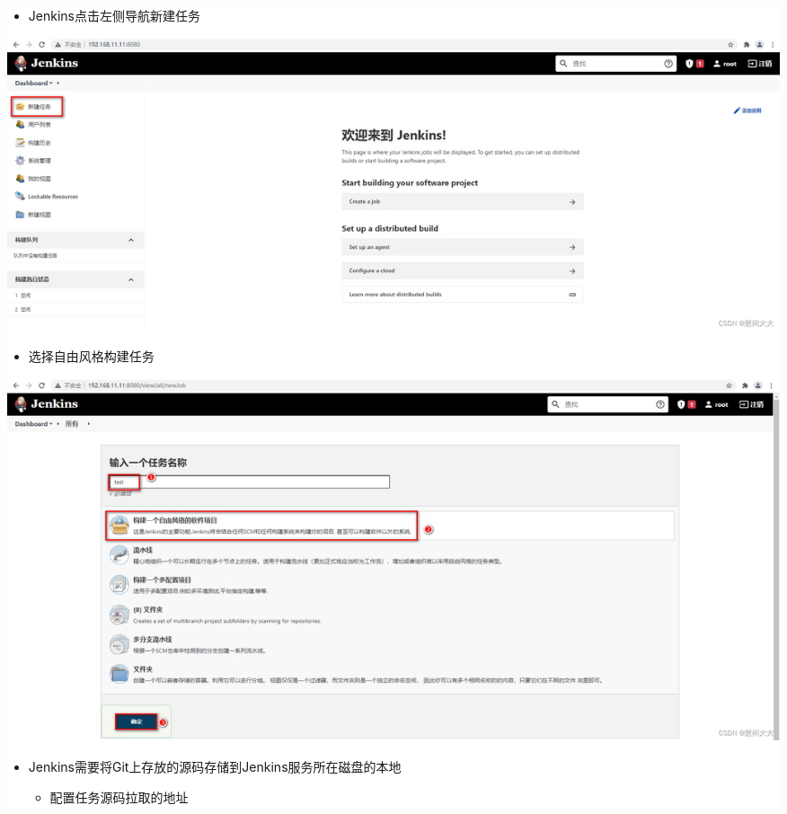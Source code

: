 - Jenkins点击左侧导航新建任务

![alt text](../../.vuepress/public/assets/images/devops/20.png)

- 选择自由风格构建任务

![alt text](../../.vuepress/public/assets/images/devops/21.png)

- Jenkins需要将Git上存放的源码存储到Jenkins服务所在磁盘的本地
  
  - 配置任务源码拉取的地址
